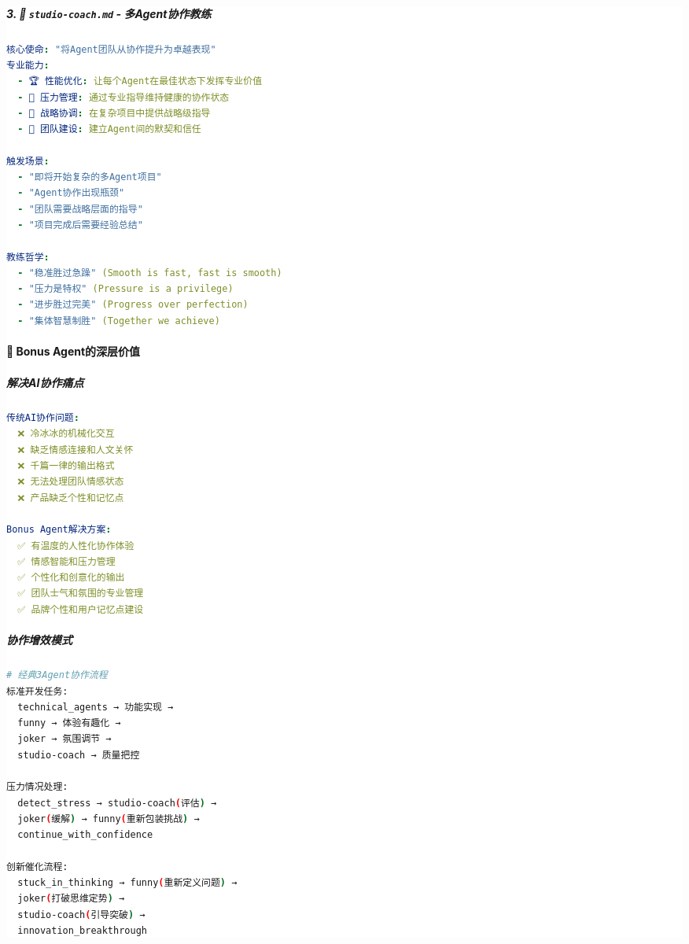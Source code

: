 ##### 3. 📁 `studio-coach.md` - 多Agent协作教练
```yaml
核心使命: "将Agent团队从协作提升为卓越表现"
专业能力:
  - 🏆 性能优化: 让每个Agent在最佳状态下发挥专业价值
  - 🧠 压力管理: 通过专业指导维持健康的协作状态
  - 🎯 战略协调: 在复杂项目中提供战略级指导
  - 🚀 团队建设: 建立Agent间的默契和信任

触发场景:
  - "即将开始复杂的多Agent项目"
  - "Agent协作出现瓶颈"
  - "团队需要战略层面的指导"
  - "项目完成后需要经验总结"

教练哲学:
  - "稳准胜过急躁" (Smooth is fast, fast is smooth)
  - "压力是特权" (Pressure is a privilege)
  - "进步胜过完美" (Progress over perfection)
  - "集体智慧制胜" (Together we achieve)
```

#### 🌈 Bonus Agent的深层价值

##### 解决AI协作痛点
```yaml
传统AI协作问题:
  ❌ 冷冰冰的机械化交互
  ❌ 缺乏情感连接和人文关怀
  ❌ 千篇一律的输出格式
  ❌ 无法处理团队情感状态
  ❌ 产品缺乏个性和记忆点

Bonus Agent解决方案:
  ✅ 有温度的人性化协作体验
  ✅ 情感智能和压力管理
  ✅ 个性化和创意化的输出
  ✅ 团队士气和氛围的专业管理
  ✅ 品牌个性和用户记忆点建设
```

##### 协作增效模式
```bash
# 经典3Agent协作流程
标准开发任务:
  technical_agents → 功能实现 → 
  funny → 体验有趣化 → 
  joker → 氛围调节 → 
  studio-coach → 质量把控

压力情况处理:
  detect_stress → studio-coach(评估) → 
  joker(缓解) → funny(重新包装挑战) → 
  continue_with_confidence

创新催化流程:
  stuck_in_thinking → funny(重新定义问题) → 
  joker(打破思维定势) → 
  studio-coach(引导突破) → 
  innovation_breakthrough
```
